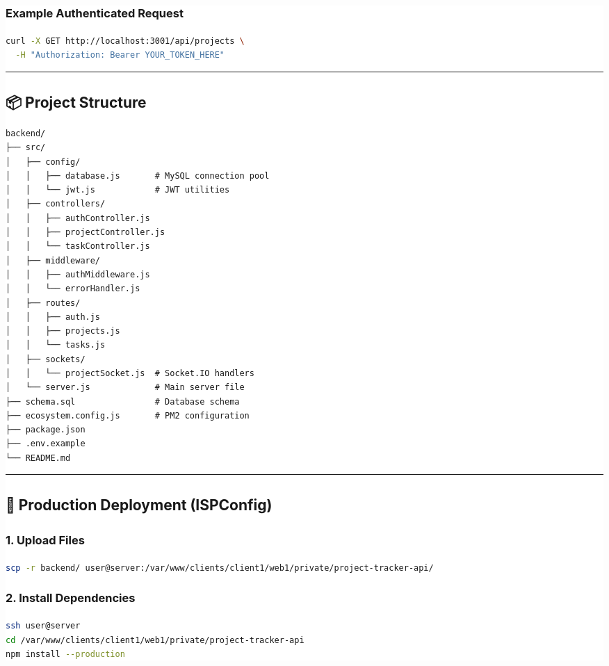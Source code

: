 ### Example Authenticated Request
```bash
curl -X GET http://localhost:3001/api/projects \
  -H "Authorization: Bearer YOUR_TOKEN_HERE"
```

---

## 📦 Project Structure

```
backend/
├── src/
│   ├── config/
│   │   ├── database.js       # MySQL connection pool
│   │   └── jwt.js            # JWT utilities
│   ├── controllers/
│   │   ├── authController.js
│   │   ├── projectController.js
│   │   └── taskController.js
│   ├── middleware/
│   │   ├── authMiddleware.js
│   │   └── errorHandler.js
│   ├── routes/
│   │   ├── auth.js
│   │   ├── projects.js
│   │   └── tasks.js
│   ├── sockets/
│   │   └── projectSocket.js  # Socket.IO handlers
│   └── server.js             # Main server file
├── schema.sql                # Database schema
├── ecosystem.config.js       # PM2 configuration
├── package.json
├── .env.example
└── README.md
```

---

## 🚢 Production Deployment (ISPConfig)

### 1. Upload Files
```bash
scp -r backend/ user@server:/var/www/clients/client1/web1/private/project-tracker-api/
```

### 2. Install Dependencies
```bash
ssh user@server
cd /var/www/clients/client1/web1/private/project-tracker-api
npm install --production
```
